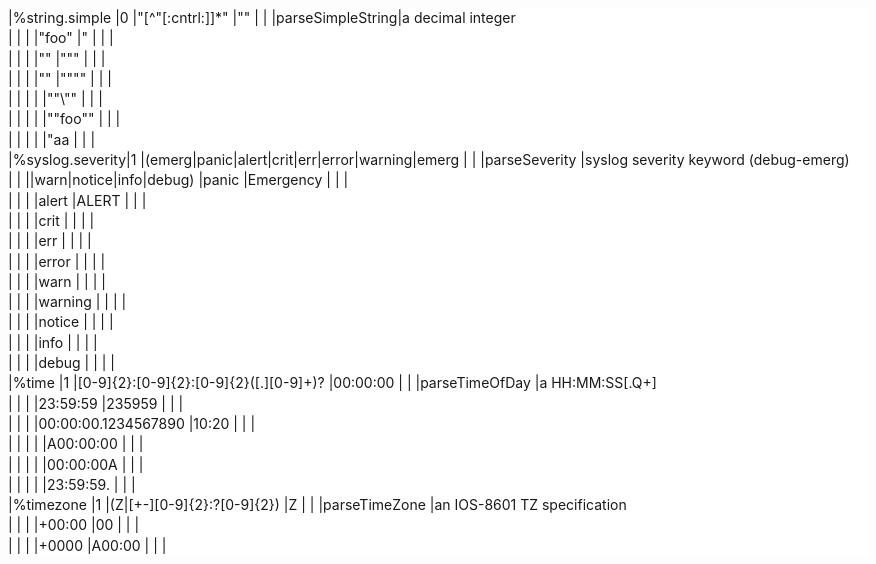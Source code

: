 |%string.simple  |0   |"[^"[:cntrl:]]*"                          |""                                        |                                         |     |parseSimpleString|a decimal integer                         
|                |    |                                          |"foo"                                     |"                                        |     |                 |                                          
|                |    |                                          |"\"                                       |"\""                                     |     |                 |                                          
|                |    |                                          |""                                        |"\"\""                                   |     |                 |                                          
|                |    |                                          |                                          |"\"\\\""                                 |     |                 |                                          
|                |    |                                          |                                          |"\"foo\""                                |     |                 |                                          
|                |    |                                          |                                          |"aa                                      |     |                 |                                          
|%syslog.severity|1   |(emerg|panic|alert|crit|err|error|warning\|emerg                                     |                                         |     |parseSeverity    |syslog severity keyword (debug-emerg)     
|                |    |\|warn|notice|info|debug)                 |panic                                     |Emergency                                |     |                 |                                          
|                |    |                                          |alert                                     |ALERT                                    |     |                 |                                          
|                |    |                                          |crit                                      |                                         |     |                 |                                          
|                |    |                                          |err                                       |                                         |     |                 |                                          
|                |    |                                          |error                                     |                                         |     |                 |                                          
|                |    |                                          |warn                                      |                                         |     |                 |                                          
|                |    |                                          |warning                                   |                                         |     |                 |                                          
|                |    |                                          |notice                                    |                                         |     |                 |                                          
|                |    |                                          |info                                      |                                         |     |                 |                                          
|                |    |                                          |debug                                     |                                         |     |                 |                                          
|%time           |1   |[0-9]{2}:[0-9]{2}:[0-9]{2}([.][0-9]+)?    |00:00:00                                  |                                         |     |parseTimeOfDay   |a HH:MM:SS[.Q+]                           
|                |    |                                          |23:59:59                                  |235959                                   |     |                 |                                          
|                |    |                                          |00:00:00.1234567890                       |10:20                                    |     |                 |                                          
|                |    |                                          |                                          |A00:00:00                                |     |                 |                                          
|                |    |                                          |                                          |00:00:00A                                |     |                 |                                          
|                |    |                                          |                                          |23:59:59.                                |     |                 |                                          
|%timezone       |1   |(Z|[+-][0-9]{2}:?[0-9]{2})                |Z                                         |                                         |     |parseTimeZone    |an IOS-8601 TZ specification              
|                |    |                                          |+00:00                                    |00                                       |     |                 |                                          
|                |    |                                          |+0000                                     |A00:00                                   |     |                 |                                          